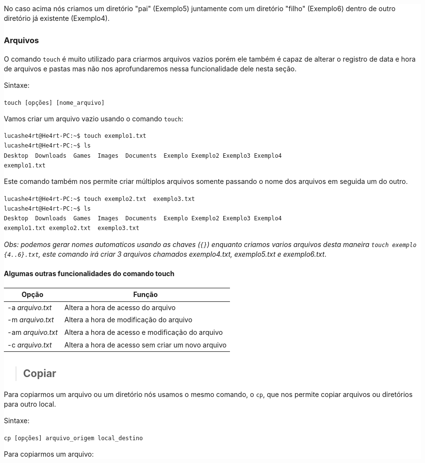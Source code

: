 No caso acima nós criamos um diretório "pai" (Exemplo5) juntamente com um diretório "filho" (Exemplo6) dentro de outro diretório já existente (Exemplo4).

### **Arquivos**

O comando `touch` é muito utilizado para criarmos arquivos vazios porém ele também é capaz de alterar o registro de data e hora de arquivos e pastas mas não nos aprofundaremos nessa funcionalidade dele nesta seção.

Sintaxe:

```console
touch [opções] [nome_arquivo]
```

Vamos criar um arquivo vazio usando o comando `touch`:

```console
lucashe4rt@He4rt-PC:~$ touch exemplo1.txt
lucashe4rt@He4rt-PC:~$ ls
Desktop  Downloads  Games  Images  Documents  Exemplo Exemplo2 Exemplo3 Exemplo4
exemplo1.txt
```

Este comando também nos permite criar múltiplos arquivos somente passando o nome dos arquivos em seguida um do outro.

```console
lucashe4rt@He4rt-PC:~$ touch exemplo2.txt  exemplo3.txt
lucashe4rt@He4rt-PC:~$ ls
Desktop  Downloads  Games  Images  Documents  Exemplo Exemplo2 Exemplo3 Exemplo4
exemplo1.txt exemplo2.txt  exemplo3.txt
```

*Obs: podemos gerar nomes automaticos usando as chaves (`{}`) enquanto criamos varios arquivos desta maneira `touch exemplo{4..6}.txt`, este comando irá criar 3 arquivos chamados exemplo4.txt, exemplo5.txt e exemplo6.txt*.

#### Algumas outras funcionalidades do comando touch

Opção| Função
---  | ---
-a  *arquivo.txt* | Altera a hora de acesso do arquivo
-m  *arquivo.txt*| Altera a hora de modificação do arquivo
-am *arquivo.txt*| Altera a hora de acesso e modificação do arquivo
-c  *arquivo.txt*| Altera a hora de acesso sem criar um novo arquivo

> ## Copiar

Para copiarmos um arquivo ou um diretório nós usamos o mesmo comando, o `cp`, que nos permite copiar arquivos ou diretórios para outro local.

Sintaxe:

```console
cp [opções] arquivo_origem local_destino
```

Para copiarmos um arquivo:
